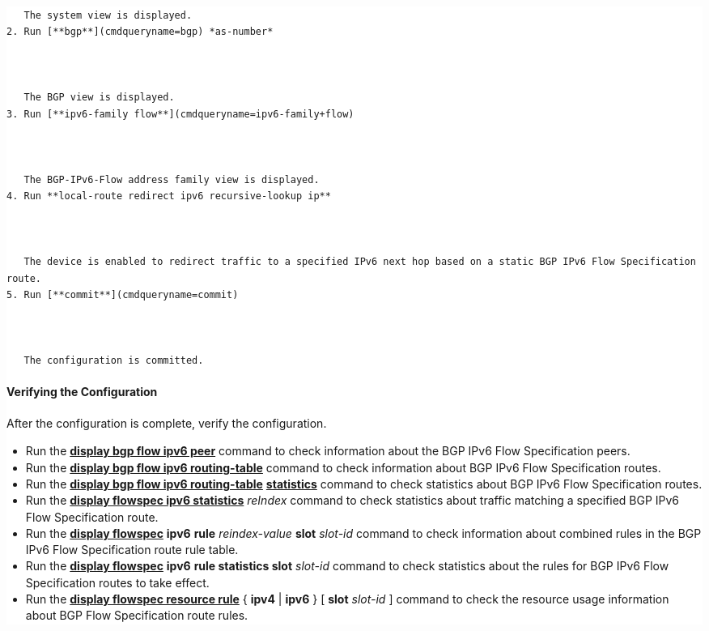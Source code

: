        
       The system view is displayed.
    2. Run [**bgp**](cmdqueryname=bgp) *as-number*
       
       
       
       The BGP view is displayed.
    3. Run [**ipv6-family flow**](cmdqueryname=ipv6-family+flow)
       
       
       
       The BGP-IPv6-Flow address family view is displayed.
    4. Run **local-route redirect ipv6 recursive-lookup ip**
       
       
       
       The device is enabled to redirect traffic to a specified IPv6 next hop based on a static BGP IPv6 Flow Specification route.
    5. Run [**commit**](cmdqueryname=commit)
       
       
       
       The configuration is committed.

#### Verifying the Configuration

After the configuration is complete, verify the configuration.

* Run the [**display bgp flow ipv6 peer**](cmdqueryname=display+bgp+flow+ipv6+peer) command to check information about the BGP IPv6 Flow Specification peers.
* Run the [**display bgp flow ipv6 routing-table**](cmdqueryname=display+bgp+flow+ipv6+routing-table) command to check information about BGP IPv6 Flow Specification routes.
* Run the [**display bgp flow ipv6 routing-table**](cmdqueryname=display+bgp+flow+ipv6+routing-table) [**statistics**](cmdqueryname=statistics) command to check statistics about BGP IPv6 Flow Specification routes.
* Run the [**display flowspec ipv6 statistics**](cmdqueryname=display+flowspec+ipv6+statistics) *reIndex* command to check statistics about traffic matching a specified BGP IPv6 Flow Specification route.
* Run the [**display flowspec**](cmdqueryname=display+flowspec+ipv6+rule+slot) **ipv6** **rule** *reindex-value* **slot** *slot-id* command to check information about combined rules in the BGP IPv6 Flow Specification route rule table.
* Run the [**display flowspec**](cmdqueryname=display+flowspec+ipv6+rule+statistics+slot) **ipv6** **rule statistics slot** *slot-id* command to check statistics about the rules for BGP IPv6 Flow Specification routes to take effect.
* Run the [**display flowspec resource rule**](cmdqueryname=display+flowspec+resource+rule+ipv4+ipv6+slot) { **ipv4** | **ipv6** } [ **slot** *slot-id* ] command to check the resource usage information about BGP Flow Specification route rules.